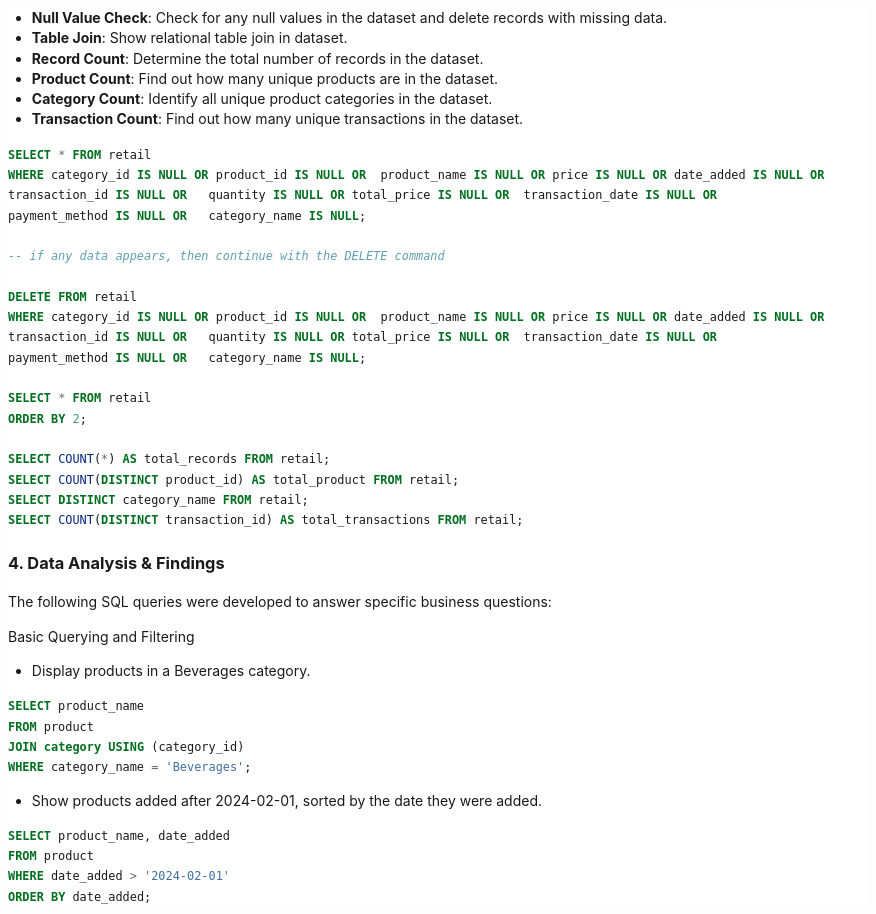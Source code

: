 - **Null Value Check**: Check for any null values in the dataset and delete records with missing data.
- **Table Join**: Show relational table join in dataset.
- **Record Count**: Determine the total number of records in the dataset.
- **Product Count**: Find out how many unique products are in the dataset.
- **Category Count**: Identify all unique product categories in the dataset.
- **Transaction Count**: Find out how many unique transactions in the dataset.

```sql
SELECT * FROM retail
WHERE category_id IS NULL OR product_id IS NULL OR	product_name IS NULL OR	price IS NULL OR date_added IS NULL OR	
transaction_id IS NULL OR	quantity IS NULL OR	total_price IS NULL OR	transaction_date IS NULL OR	
payment_method IS NULL OR	category_name IS NULL;

-- if any data appears, then continue with the DELETE command

DELETE FROM retail
WHERE category_id IS NULL OR product_id IS NULL OR	product_name IS NULL OR	price IS NULL OR date_added IS NULL OR	
transaction_id IS NULL OR	quantity IS NULL OR	total_price IS NULL OR	transaction_date IS NULL OR	
payment_method IS NULL OR	category_name IS NULL;

SELECT * FROM retail
ORDER BY 2;

SELECT COUNT(*) AS total_records FROM retail;
SELECT COUNT(DISTINCT product_id) AS total_product FROM retail;
SELECT DISTINCT category_name FROM retail;
SELECT COUNT(DISTINCT transaction_id) AS total_transactions FROM retail;
```
### 4. Data Analysis & Findings

The following SQL queries were developed to answer specific business questions:

Basic Querying and Filtering
- Display products in a Beverages category.
```sql
SELECT product_name 
FROM product
JOIN category USING (category_id)
WHERE category_name = 'Beverages';
```
- Show products added after 2024-02-01, sorted by the date they were added.
```sql
SELECT product_name, date_added
FROM product
WHERE date_added > '2024-02-01'
ORDER BY date_added;
```
  